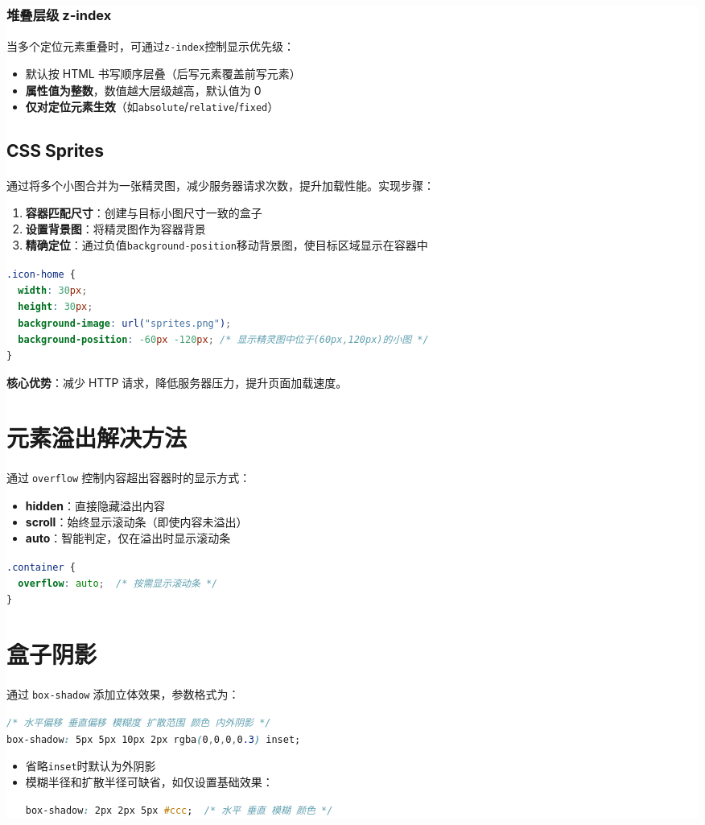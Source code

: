 ### 堆叠层级 z-index

当多个定位元素重叠时，可通过`z-index`控制显示优先级：

- 默认按 HTML 书写顺序层叠（后写元素覆盖前写元素）
- **属性值为整数**，数值越大层级越高，默认值为 0
- **仅对定位元素生效**（如`absolute`/`relative`/`fixed`）

## CSS Sprites

通过将多个小图合并为一张精灵图，减少服务器请求次数，提升加载性能。实现步骤：

1. **容器匹配尺寸**：创建与目标小图尺寸一致的盒子
2. **设置背景图**：将精灵图作为容器背景
3. **精确定位**：通过负值`background-position`移动背景图，使目标区域显示在容器中

```css
.icon-home {
  width: 30px;
  height: 30px;
  background-image: url("sprites.png");
  background-position: -60px -120px; /* 显示精灵图中位于(60px,120px)的小图 */
}
```

**核心优势**：减少 HTTP 请求，降低服务器压力，提升页面加载速度。

# 元素溢出解决方法

通过 `overflow` 控制内容超出容器时的显示方式：

- **hidden**：直接隐藏溢出内容
- **scroll**：始终显示滚动条（即使内容未溢出）
- **auto**：智能判定，仅在溢出时显示滚动条

```css
.container {
  overflow: auto;  /* 按需显示滚动条 */
}
```

# 盒子阴影

通过 `box-shadow` 添加立体效果，参数格式为：

```css
/* 水平偏移 垂直偏移 模糊度 扩散范围 颜色 内外阴影 */
box-shadow: 5px 5px 10px 2px rgba(0,0,0,0.3) inset;
```

- 省略`inset`时默认为外阴影
- 模糊半径和扩散半径可缺省，如仅设置基础效果：
  ```css
  box-shadow: 2px 2px 5px #ccc;  /* 水平 垂直 模糊 颜色 */
  ```
